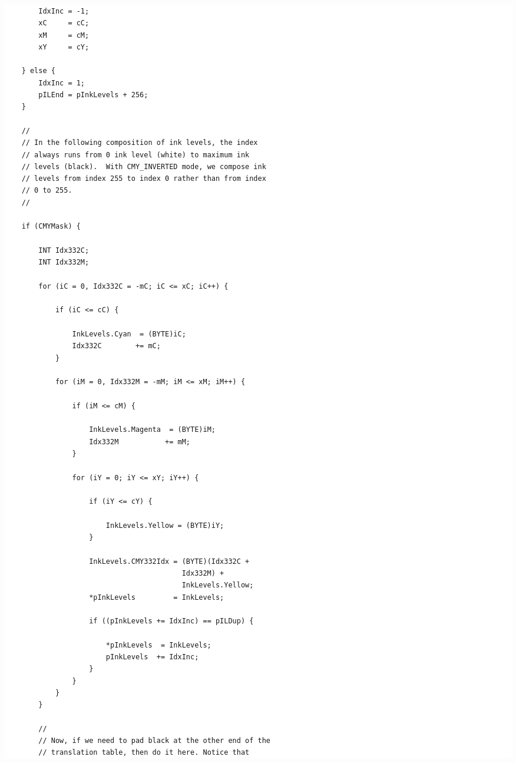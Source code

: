 ```
        IdxInc = -1;
        xC     = cC;
        xM     = cM;
        xY     = cY;

    } else {
        IdxInc = 1;
        pILEnd = pInkLevels + 256;
    }

    //
    // In the following composition of ink levels, the index
    // always runs from 0 ink level (white) to maximum ink 
    // levels (black).  With CMY_INVERTED mode, we compose ink
    // levels from index 255 to index 0 rather than from index 
    // 0 to 255.
    //

    if (CMYMask) {

        INT Idx332C;
        INT Idx332M;

        for (iC = 0, Idx332C = -mC; iC <= xC; iC++) {

            if (iC <= cC) {

                InkLevels.Cyan  = (BYTE)iC;
                Idx332C        += mC;
            }

            for (iM = 0, Idx332M = -mM; iM <= xM; iM++) {

                if (iM <= cM) {

                    InkLevels.Magenta  = (BYTE)iM;
                    Idx332M           += mM;
                }

                for (iY = 0; iY <= xY; iY++) {

                    if (iY <= cY) {

                        InkLevels.Yellow = (BYTE)iY;
                    }

                    InkLevels.CMY332Idx = (BYTE)(Idx332C + 
                                          Idx332M) +
                                          InkLevels.Yellow;
                    *pInkLevels         = InkLevels;

                    if ((pInkLevels += IdxInc) == pILDup) {

                        *pInkLevels  = InkLevels;
                        pInkLevels  += IdxInc;
                    }
                }
            }
        }

        //
        // Now, if we need to pad black at the other end of the
        // translation table, then do it here. Notice that
```